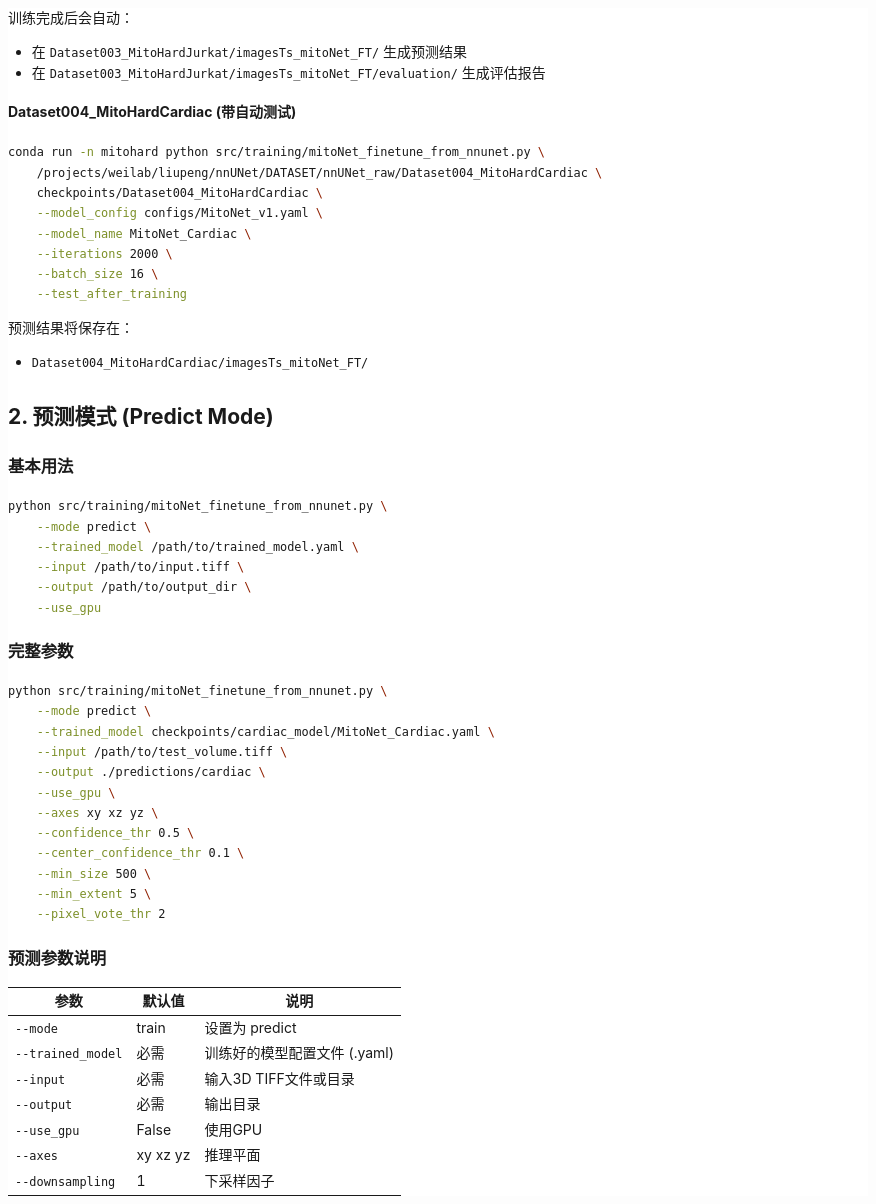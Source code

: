 训练完成后会自动：
- 在 `Dataset003_MitoHardJurkat/imagesTs_mitoNet_FT/` 生成预测结果
- 在 `Dataset003_MitoHardJurkat/imagesTs_mitoNet_FT/evaluation/` 生成评估报告

#### Dataset004_MitoHardCardiac (带自动测试)

```bash
conda run -n mitohard python src/training/mitoNet_finetune_from_nnunet.py \
    /projects/weilab/liupeng/nnUNet/DATASET/nnUNet_raw/Dataset004_MitoHardCardiac \
    checkpoints/Dataset004_MitoHardCardiac \
    --model_config configs/MitoNet_v1.yaml \
    --model_name MitoNet_Cardiac \
    --iterations 2000 \
    --batch_size 16 \
    --test_after_training
```

预测结果将保存在：
- `Dataset004_MitoHardCardiac/imagesTs_mitoNet_FT/`

## 2. 预测模式 (Predict Mode)

### 基本用法

```bash
python src/training/mitoNet_finetune_from_nnunet.py \
    --mode predict \
    --trained_model /path/to/trained_model.yaml \
    --input /path/to/input.tiff \
    --output /path/to/output_dir \
    --use_gpu
```

### 完整参数

```bash
python src/training/mitoNet_finetune_from_nnunet.py \
    --mode predict \
    --trained_model checkpoints/cardiac_model/MitoNet_Cardiac.yaml \
    --input /path/to/test_volume.tiff \
    --output ./predictions/cardiac \
    --use_gpu \
    --axes xy xz yz \
    --confidence_thr 0.5 \
    --center_confidence_thr 0.1 \
    --min_size 500 \
    --min_extent 5 \
    --pixel_vote_thr 2
```

### 预测参数说明

| 参数 | 默认值 | 说明 |
|------|--------|------|
| `--mode` | train | 设置为 predict |
| `--trained_model` | 必需 | 训练好的模型配置文件 (.yaml) |
| `--input` | 必需 | 输入3D TIFF文件或目录 |
| `--output` | 必需 | 输出目录 |
| `--use_gpu` | False | 使用GPU |
| `--axes` | xy xz yz | 推理平面 |
| `--downsampling` | 1 | 下采样因子 |